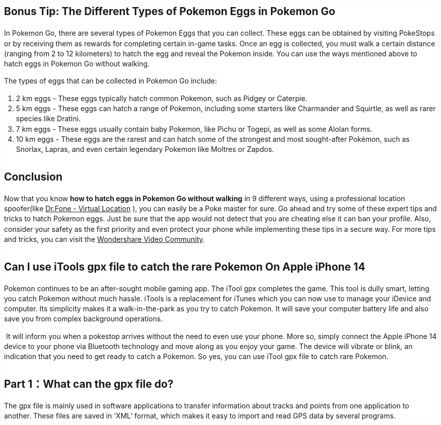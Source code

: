 

## Bonus Tip: The Different Types of Pokemon Eggs in Pokemon Go

In Pokemon Go, there are several types of Pokemon Eggs that you can collect. These eggs can be obtained by visiting PokeStops or by receiving them as rewards for completing certain in-game tasks. Once an egg is collected, you must walk a certain distance (ranging from 2 to 12 kilometers) to hatch the egg and reveal the Pokemon inside. You can use the ways mentioned above to hatch eggs in Pokemon Go without walking.

The types of eggs that can be collected in Pokemon Go include:

1. 2 km eggs - These eggs typically hatch common Pokemon, such as Pidgey or Caterpie.
2. 5 km eggs - These eggs can hatch a range of Pokemon, including some starters like Charmander and Squirtle, as well as rarer species like Dratini.
3. 7 km eggs - These eggs usually contain baby Pokemon, like Pichu or Togepi, as well as some Alolan forms.
4. 10 km eggs - These eggs are the rarest and can hatch some of the strongest and most sought-after Pokémon, such as Snorlax, Lapras, and even certain legendary Pokemon like Moltres or Zapdos.

## Conclusion

Now that you know **how to hatch eggs in Pokemon Go without walking** in 9 different ways, using a professional location spoofer(like [Dr.Fone - Virtual Location](https://tools.techidaily.com/wondershare/drfone/virtual-location-changer/) ), you can easily be a Poke master for sure. Go ahead and try some of these expert tips and tricks to hatch Pokemon eggs. Just be sure that the app would not detect that you are cheating else it can ban your profile. Also, consider your safety as the first priority and even protect your phone while implementing these tips in a secure way. For more tips and tricks, you can visit the [Wondershare Video Community](https://www.wondershare.com/explore/inspiration.html).



## Can I use iTools gpx file to catch the rare Pokemon On Apple iPhone 14

Pokemon continues to be an after-sought mobile gaming app. The iTool gpx completes the game. This tool is dully smart, letting you catch Pokemon without much hassle. iTools is a replacement for iTunes which you can now use to manage your iDevice and computer. Its simplicity makes it a walk-in-the-park as you try to catch Pokemon. It will save your computer battery life and also save you from complex background operations.

 It will inform you when a pokestop arrives without the need to even use your phone. More so, simply connect the Apple iPhone 14 device to your phone via Bluetooth technology and move along as you enjoy your game. The device will vibrate or blink, an indication that you need to get ready to catch a Pokemon. So yes, you can use iTool gpx file to catch rare Pokemon.

## Part 1：What can the gpx file do?

The gpx file is mainly used in software applications to transfer information about tracks and points from one application to another. These files are saved in ‘XML’ format, which makes it easy to import and read GPS data by several programs.
